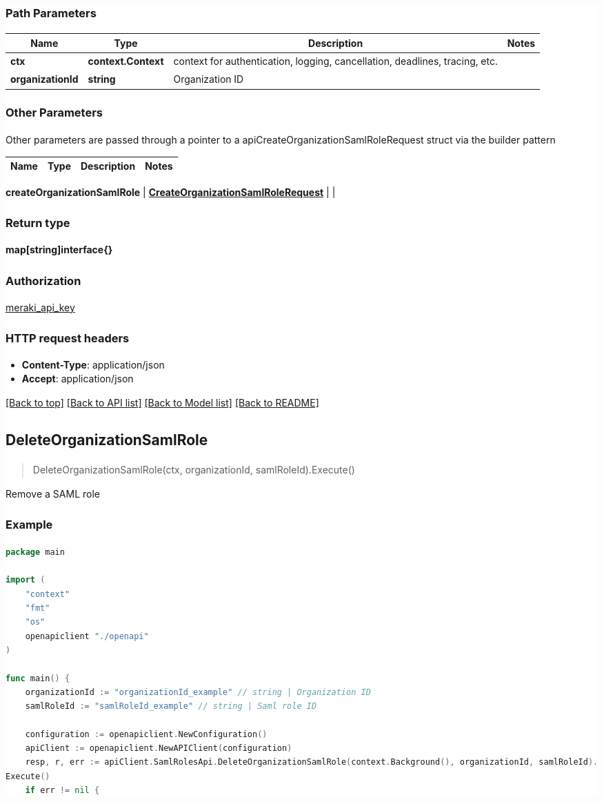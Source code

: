 ### Path Parameters


Name | Type | Description  | Notes
------------- | ------------- | ------------- | -------------
**ctx** | **context.Context** | context for authentication, logging, cancellation, deadlines, tracing, etc.
**organizationId** | **string** | Organization ID | 

### Other Parameters

Other parameters are passed through a pointer to a apiCreateOrganizationSamlRoleRequest struct via the builder pattern


Name | Type | Description  | Notes
------------- | ------------- | ------------- | -------------

 **createOrganizationSamlRole** | [**CreateOrganizationSamlRoleRequest**](CreateOrganizationSamlRoleRequest.md) |  | 

### Return type

**map[string]interface{}**

### Authorization

[meraki_api_key](../README.md#meraki_api_key)

### HTTP request headers

- **Content-Type**: application/json
- **Accept**: application/json

[[Back to top]](#) [[Back to API list]](../README.md#documentation-for-api-endpoints)
[[Back to Model list]](../README.md#documentation-for-models)
[[Back to README]](../README.md)


## DeleteOrganizationSamlRole

> DeleteOrganizationSamlRole(ctx, organizationId, samlRoleId).Execute()

Remove a SAML role



### Example

```go
package main

import (
    "context"
    "fmt"
    "os"
    openapiclient "./openapi"
)

func main() {
    organizationId := "organizationId_example" // string | Organization ID
    samlRoleId := "samlRoleId_example" // string | Saml role ID

    configuration := openapiclient.NewConfiguration()
    apiClient := openapiclient.NewAPIClient(configuration)
    resp, r, err := apiClient.SamlRolesApi.DeleteOrganizationSamlRole(context.Background(), organizationId, samlRoleId).Execute()
    if err != nil {
```
